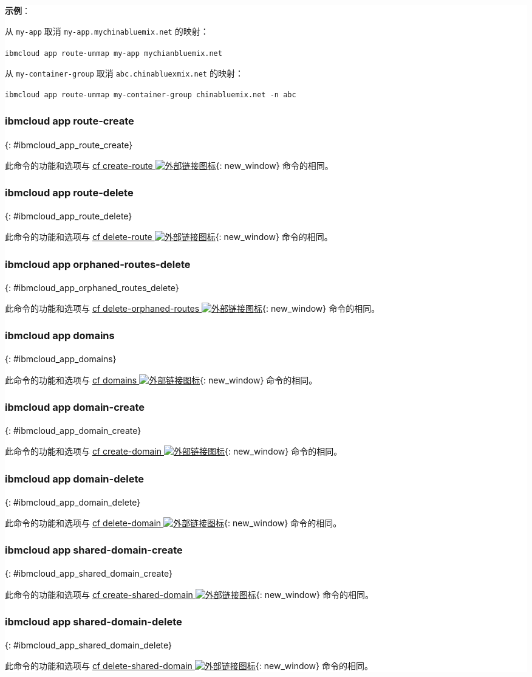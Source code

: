 <strong>示例</strong>：

从 `my-app` 取消 `my-app.mychinabluemix.net` 的映射：

```
ibmcloud app route-unmap my-app mychianbluemix.net
```

从 `my-container-group` 取消 `abc.chinabluexmix.net` 的映射：

```
ibmcloud app route-unmap my-container-group chinabluemix.net -n abc
```

### ibmcloud app route-create
{: #ibmcloud_app_route_create}

此命令的功能和选项与 [cf create-route ![外部链接图标](../../../icons/launch-glyph.svg)](http://cli.cloudfoundry.org/en-US/cf/create-route.html){: new_window} 命令的相同。

### ibmcloud app route-delete
{: #ibmcloud_app_route_delete}

此命令的功能和选项与 [cf delete-route ![外部链接图标](../../../icons/launch-glyph.svg)](http://cli.cloudfoundry.org/en-US/cf/delete-route.html){: new_window} 命令的相同。

### ibmcloud app orphaned-routes-delete
{: #ibmcloud_app_orphaned_routes_delete}

此命令的功能和选项与 [cf delete-orphaned-routes ![外部链接图标](../../../icons/launch-glyph.svg)](http://cli.cloudfoundry.org/en-US/cf/delete-orphaned-routes.html){: new_window} 命令的相同。

### ibmcloud app domains
{: #ibmcloud_app_domains}

此命令的功能和选项与 [cf domains ![外部链接图标](../../../icons/launch-glyph.svg)](http://cli.cloudfoundry.org/en-US/cf/domains.html){: new_window} 命令的相同。

### ibmcloud app domain-create
{: #ibmcloud_app_domain_create}

此命令的功能和选项与 [cf create-domain ![外部链接图标](../../../icons/launch-glyph.svg)](http://cli.cloudfoundry.org/en-US/cf/create-domain.html){: new_window} 命令的相同。

### ibmcloud app domain-delete
{: #ibmcloud_app_domain_delete}

此命令的功能和选项与 [cf delete-domain ![外部链接图标](../../../icons/launch-glyph.svg)](http://cli.cloudfoundry.org/en-US/cf/delete-domain.html){: new_window} 命令的相同。

### ibmcloud app shared-domain-create
{: #ibmcloud_app_shared_domain_create}

此命令的功能和选项与 [cf create-shared-domain ![外部链接图标](../../../icons/launch-glyph.svg)](http://cli.cloudfoundry.org/en-US/cf/create-shared-domain.html){: new_window} 命令的相同。

### ibmcloud app shared-domain-delete
{: #ibmcloud_app_shared_domain_delete}

此命令的功能和选项与 [cf delete-shared-domain ![外部链接图标](../../../icons/launch-glyph.svg)](http://cli.cloudfoundry.org/en-US/cf/delete-shared-domain.html){: new_window} 命令的相同。
